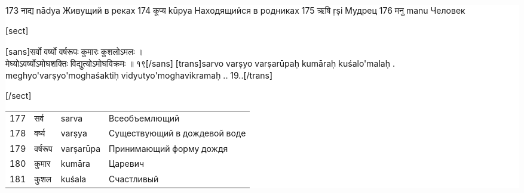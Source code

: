 <td>173</td>
<td>नाद्य</td>
<td>nādya</td>
<td>Живущий в реках</td>
</tr>
<tr>
<td>174</td>
<td>कूप्य</td>
<td>kūpya</td>
<td>Находящийся в родниках</td>
</tr>
<tr>
<td>175</td>
<td>ऋषि</td>
<td>ṛṣi</td>
<td>Мудрец</td>
</tr>
<tr>
<td>176</td>
<td>मनु</td>
<td>manu</td>
<td>Человек</td>
</tr>
</table>

[sect]

[sans]सर्वो वर्ष्यो वर्षरूपः कुमारः कुशलोऽमलः ।  
मेघ्योऽवर्ष्योऽमोघशक्तिः विद्युत्योऽमोघविक्रमः ॥ १९[/sans]
[trans]sarvo varṣyo varṣarūpaḥ kumāraḥ kuśalo'malaḥ .  
meghyo'varṣyo'moghaśaktiḥ vidyutyo'moghavikramaḥ .. 19..[/trans]

[/sect]

<table class="names">
<tr>
<td>177</td>
<td>सर्व</td>
<td>sarva</td>
<td>Всеобъемлющий</td>
</tr>
<tr>
<td>178</td>
<td>वर्ष्य</td>
<td>varṣya</td>
<td>Существующий в дождевой воде</td>
</tr>
<tr>
<td>179</td>
<td>वर्षरूप</td>
<td>varṣarūpa</td>
<td>Принимающий форму дождя</td>
</tr>
<tr>
<td>180</td>
<td>कुमार</td>
<td>kumāra</td>
<td>Царевич</td>
</tr>
<tr>
<td>181</td>
<td>कुशल</td>
<td>kuśala</td>
<td>Счастливый</td>
</tr>